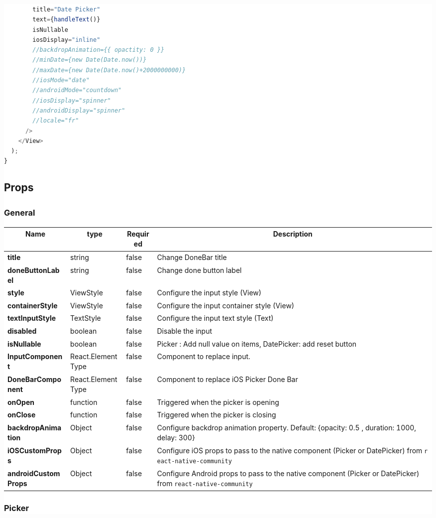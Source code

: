 ```jsx
        title="Date Picker"
        text={handleText()}
        isNullable
        iosDisplay="inline"
        //backdropAnimation={{ opactity: 0 }}
        //minDate={new Date(Date.now())}
        //maxDate={new Date(Date.now()+2000000000)}
        //iosMode="date"
        //androidMode="countdown"
        //iosDisplay="spinner"
        //androidDisplay="spinner"
        //locale="fr"
      />
    </View>
  );
}
```

## Props

### General

| Name                   | type                            | Required | Description                                                                                                  |
| ---------------------- | ------------------------------- | -------- | ------------------------------------------------------------------------------------------------------------ |
| **title**              | string                          | false    | Change DoneBar title                                                                                         |
| **doneButtonLabel**    | string                          | false    | Change done button label                                                                                     |
| **style**              | ViewStyle                       | false    | Configure the input style (View)                                                                             |
| **containerStyle**     | ViewStyle                       | false    | Configure the input container style (View)                                                                   |
| **textInputStyle**     | TextStyle                       | false    | Configure the input text style (Text)                                                                        |
| **disabled**           | boolean                         | false    | Disable the input                                                                                            |
| **isNullable**         | boolean                         | false    | Picker : Add null value on items, DatePicker: add reset button                                               |
| **InputComponent**     | React.ElementType<InputProps>   | false    | Component to replace input.                                                                                  |
| **DoneBarComponent**   | React.ElementType<DoneBarProps> | false    | Component to replace iOS Picker Done Bar                                                                     |
| **onOpen**             | function                        | false    | Triggered when the picker is opening                                                                         |
| **onClose**            | function                        | false    | Triggered when the picker is closing                                                                         |
| **backdropAnimation**  | Object                          | false    | Configure backdrop animation property. Default: {opacity: 0.5 , duration: 1000, delay: 300}                  |
| **iOSCustomProps**     | Object                          | false    | Configure iOS props to pass to the native component (Picker or DatePicker) from `react-native-community`     |
| **androidCustomProps** | Object                          | false    | Configure Android props to pass to the native component (Picker or DatePicker) from `react-native-community` |

### Picker
